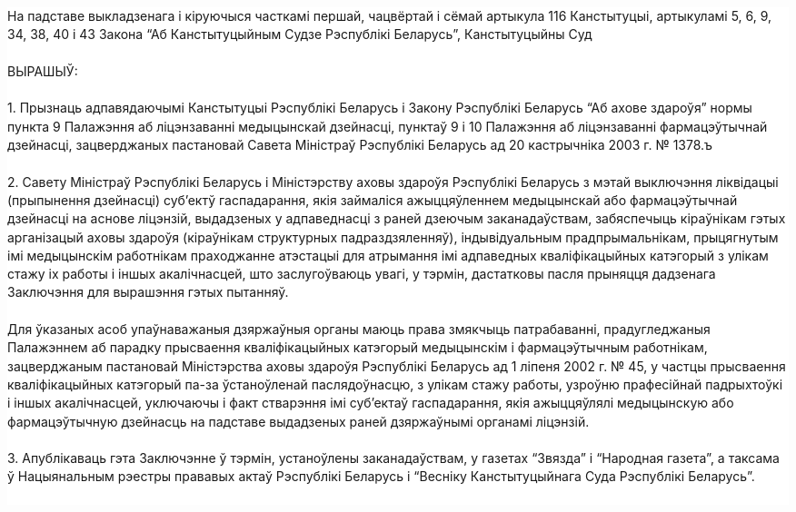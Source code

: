 </div>
<div data-align="justify">
На падставе выкладзенага і кіруючыся часткамі першай, чацвёртай і сёмай артыкула 116 Канстытуцыі, артыкуламі 5, 6, 9, 34, 38, 40 і 43 Закона “Аб Канстытуцыйным Судзе Рэспублікі Беларусь”, Канстытуцыйны Суд
</div>
<div data-align="justify">
 
</div>
<div data-align="center">
ВЫРАШЫЎ:
</div>
<div>
<strong> </strong>
</div>
<div data-align="justify">
1. Прызнаць адпавядаючымі Канстытуцыі Рэспублікі Беларусь і Закону Рэспублікі Беларусь “Аб ахове здароўя” нормы пункта 9 Палажэння аб ліцэнзаванні медыцынскай дзейнасці, пунктаў 9 і 10 Палажэння аб ліцэнзаванні фармацэўтычнай дзейнасці, зацверджаных пастановай Савета Міністраў Рэспублікі Беларусь ад 20 кастрычніка 2003 г. № 1378.ъ
</div>
<div data-align="justify">
 
</div>
<div data-align="justify">
2. Савету Міністраў Рэспублікі Беларусь і Міністэрству аховы здароўя Рэспублікі Беларусь з мэтай выключэння ліквідацыі (прыпынення дзейнасці) суб’ектў гаспадарання, якія займаліся ажыццяўленнем медыцынскай або фармацэўтычнай дзейнасці на аснове ліцэнзій, выдадзеных у адпаведнасці з раней дзеючым заканадаўствам, забяспечыць кіраўнікам гэтых арганізацый аховы здароўя (кіраўнікам структурных падраздзяленняў), індывідуальным прадпрымальнікам, прыцягнутым імі медыцынскім работнікам праходжанне атэстацыі для атрымання імі адпаведных кваліфікацыйных катэгорый з улікам стажу іх работы і іншых акалічнасцей, што заслугоўваюць увагі, у тэрмін, дастатковы пасля прыняцця дадзенага Заключэння для вырашэння гэтых пытанняў.
</div>
<div data-align="justify">
 
</div>
<div data-align="justify">
Для ўказаных асоб упаўнаважаныя дзяржаўныя органы маюць права змякчыць патрабаванні, прадугледжаныя Палажэннем аб парадку прысваення кваліфікацыйных катэгорый медыцынскім і фармацэўтычным работнікам, зацверджаным пастановай Міністэрства аховы здароўя Рэспублікі Беларусь ад 1 ліпеня 2002 г. № 45, у частцы прысваення кваліфікацыйных катэгорый па-за ўстаноўленай паслядоўнасцю, з улікам стажу работы, узроўню прафесійнай падрыхтоўкі і іншых акалічнасцей, уключаючы і факт стварэння імі суб’ектаў гаспадарання, якія ажыццяўлялі медыцынскую або фармацэўтычную дзейнасць на падставе выдадзеных раней дзяржаўнымі органамі ліцэнзій.
</div>
<div data-align="justify">
 
</div>
<div data-align="justify">
3. Апублікаваць гэта Заключэнне ў тэрмін, устаноўлены заканадаўствам, у газетах “Звязда” і “Народная газета”, а таксама ў Нацыянальным рэестры прававых актаў Рэспублікі Беларусь і “Весніку Канстытуцыйнага Суда Рэспублікі Беларусь”.
</div>
<div data-align="justify">
 